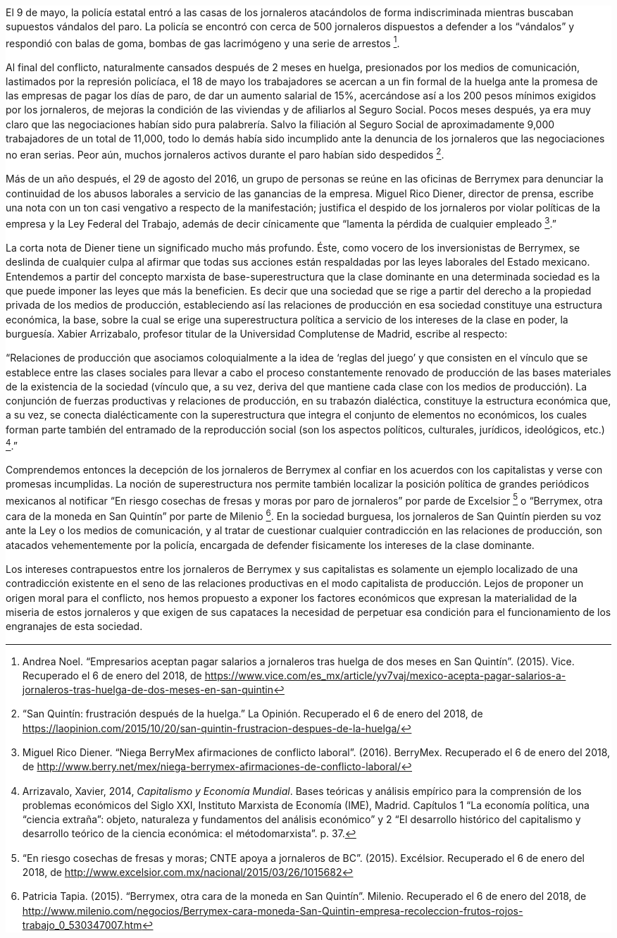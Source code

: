 El 9 de mayo, la policía estatal entró a las casas de los jornaleros atacándolos de forma indiscriminada mientras buscaban supuestos vándalos del paro. La policía se encontró con cerca de 500 jornaleros dispuestos a defender a los “vándalos” y respondió con balas de goma, bombas de gas lacrimógeno y una serie de arrestos [^11].

Al final del conflicto, naturalmente cansados después de 2 meses en huelga, presionados por los medios de comunicación, lastimados por la represión policíaca, el 18 de mayo los trabajadores se acercan a un fin formal de la huelga ante la promesa de las empresas de pagar los días de paro, de dar un aumento salarial de 15%, acercándose así a los 200 pesos mínimos exigidos por los jornaleros, de mejoras la condición de las viviendas y de afiliarlos al Seguro Social. Pocos meses después, ya era muy claro que las negociaciones habían sido pura palabrería. Salvo la filiación al Seguro Social de aproximadamente 9,000 trabajadores de un total de 11,000, todo lo demás había sido incumplido ante la denuncia de los jornaleros que las negociaciones no eran serias. Peor aún, muchos jornaleros activos durante el paro habían sido despedidos [^12].

Más de un año después, el 29 de agosto del 2016, un grupo de personas se reúne en las oficinas de Berrymex para denunciar la continuidad de los abusos laborales a servicio de las ganancias de la empresa. Miguel Rico Diener, director de prensa, escribe una nota con un ton casi vengativo a respecto de la manifestación; justifica el despido de los jornaleros por violar políticas de la empresa y la Ley Federal del Trabajo, además de decir cínicamente que “lamenta la pérdida de cualquier empleado [^13].”

La corta nota de Diener tiene un significado mucho más profundo. Éste, como vocero de los inversionistas de Berrymex, se deslinda de cualquier culpa al afirmar que todas sus acciones están respaldadas por las leyes laborales del Estado mexicano. Entendemos a partir del concepto marxista de base-superestructura que la clase dominante en una determinada sociedad es la que puede imponer las leyes que más la beneficien. Es decir que una sociedad que se rige a partir del derecho a la propiedad privada de los medios de producción, estableciendo así las relaciones de producción en esa sociedad constituye una estructura económica, la base, sobre la cual se erige una superestructura política a servicio de los intereses de la clase en poder, la burguesía. Xabier Arrizabalo, profesor titular de la Universidad Complutense de Madrid, escribe al respecto:

“Relaciones de producción que asociamos coloquialmente a la idea de ‘reglas del juego’ y que consisten en el vínculo que se establece entre las clases sociales para llevar a cabo el proceso constantemente renovado de producción de las bases materiales de la existencia de la sociedad (vínculo que, a su vez, deriva del que mantiene cada clase con los medios de producción). La conjunción de fuerzas productivas y relaciones de producción, en su trabazón dialéctica, constituye la estructura económica que, a su vez, se conecta dialécticamente con la superestructura que integra el conjunto de elementos no económicos, los cuales forman parte también del entramado de la reproducción social (son los aspectos políticos, culturales, jurídicos, ideológicos, etc.) [^14].”

Comprendemos entonces la decepción de los jornaleros de Berrymex al confiar en los acuerdos con los capitalistas y verse con promesas incumplidas. La noción de superestructura nos permite también localizar la posición política de grandes periódicos mexicanos al notificar “En riesgo cosechas de fresas y moras por paro de jornaleros” por parde de Excelsior [^15] o “Berrymex, otra cara de la moneda en San Quintín” por parte de Milenio [^16]. En la sociedad burguesa, los jornaleros de San Quintín pierden su voz ante la Ley o los medios de comunicación, y al tratar de cuestionar cualquier contradicción en las relaciones de producción, son atacados vehementemente por la policía, encargada de defender fisicamente los intereses de la clase dominante.

Los intereses contrapuestos entre los jornaleros de Berrymex y sus capitalistas es solamente un ejemplo localizado de una contradicción existente en el seno de las relaciones productivas en el modo capitalista de producción. Lejos de proponer un origen moral para el conflicto, nos hemos propuesto a exponer los factores económicos que expresan la materialidad de la miseria de estos jornaleros y que exigen de sus capataces la necesidad de perpetuar esa condición para el funcionamiento de los engranajes de esta sociedad.


[^1]: “Reiter Affiliated Companies - Family Owned Since 1868”. (2018). Reiter Affiliated Companies. Recuperado el 20 de diciembre del 2017, de <http://www.berry.net/>
[^2]: “Berrymex está al 100 por ciento de capacidad en su fuerza de trabajo”. (2015). BerryMex. Recuperado el 20 de diciembre del 2017, de <http://www.berry.net/mex/berrymex-esta-al-100-por-ciento-de-capacidad-en-su-fuerza-de-trabajo/>
[^3]: “¿Por qué los cosechadores vienen a San Quintín a trabajar para Berrymex?”. (2015). BerryMex. Recuperado el 20 de diciembre del 2017, de <http://www.berry.net/mex/por-que-los-cosechadores-vienen-san-quintin-trabajar-para-berrymex/>
[^4]: “Villa de las Fresas”. BerryMex. Recuperado el 20 de diciembre del 2017, de <http://www.berry.net/mex/villa-de-las-fresas/>
[^5]: Rafael Blancas. “San Quintín: las dos caras”. (2016). Recuperado el 20 de diciembre del 2017, de <http://www.plexmx.info/2015/12/18/san-quintin-las-dos-caras/>
[^6]: “Ubicación”. BerryMex. Recuperado el 20 de diciembre del 2017, de <http://www.berry.net/mex/empresa/ubicacion/>
[^7]: Martha Soriano. “Jornaleros agrícolas del Valle de San Quintín, Baja California, México”. (2017). Iberoamérica Social. Recuperado el 6 de enero del 2018, de <https://iberoamericasocial.com/jornaleros-agricolas-del-valle-san-quintin-baja-california-mexico/>
[^8]: *Idem*.
[^9]: Richard Marosi. “Company stores trap Mexican farmworkers in a cycle of debt.” (2014). Graphics.latimes.com. Recuperado el 6 de enero del 2018, de <http://graphics.latimes.com/product-of-mexico-stores/>
[^10]: Gerardo Sánchez. “Monitor Económico de Baja California”. (2015). Monitoreconomico.org. Recuperado el 6 de enero del 2018, de <http://monitoreconomico.org/noticias/2015/may/15/caciques-niegan-los-13-puntos-y-vega-el-subisdio-salarial-jornaleros/>
[^11]: Andrea Noel. “Empresarios aceptan pagar salarios a jornaleros tras huelga de dos meses en San Quintín”. (2015). Vice. Recuperado el 6 de enero del 2018, de <https://www.vice.com/es_mx/article/yv7vaj/mexico-acepta-pagar-salarios-a-jornaleros-tras-huelga-de-dos-meses-en-san-quintin>
[^12]: “San Quintín: frustración después de la huelga.” La Opinión. Recuperado el 6 de enero del 2018, de <https://laopinion.com/2015/10/20/san-quintin-frustracion-despues-de-la-huelga/>
[^13]: Miguel Rico Diener. “Niega BerryMex afirmaciones de conflicto laboral”. (2016). BerryMex. Recuperado el 6 de enero del 2018, de <http://www.berry.net/mex/niega-berrymex-afirmaciones-de-conflicto-laboral/>
[^14]: Arrizavalo, Xavier, 2014, *Capitalismo y Economía Mundial*. Bases teóricas y análisis empírico para la comprensión de los problemas económicos del Siglo XXI, Instituto Marxista de Economía (IME), Madrid. Capítulos 1 “La economía política, una “ciencia extraña”: objeto, naturaleza y fundamentos del análisis económico” y 2 “El desarrollo histórico del capitalismo y desarrollo teórico de la ciencia económica: el métodomarxista”. p. 37.
[^15]: “En riesgo cosechas de fresas y moras; CNTE apoya a jornaleros de BC”. (2015). Excélsior. Recuperado el 6 de enero del 2018, de <http://www.excelsior.com.mx/nacional/2015/03/26/1015682>
[^16]: Patricia Tapia. (2015). “Berrymex, otra cara de la moneda en San Quintín”. Milenio. Recuperado el 6 de enero del 2018, de <http://www.milenio.com/negocios/Berrymex-cara-moneda-San-Quintin-empresa-recoleccion-frutos-rojos-trabajo_0_530347007.htm>